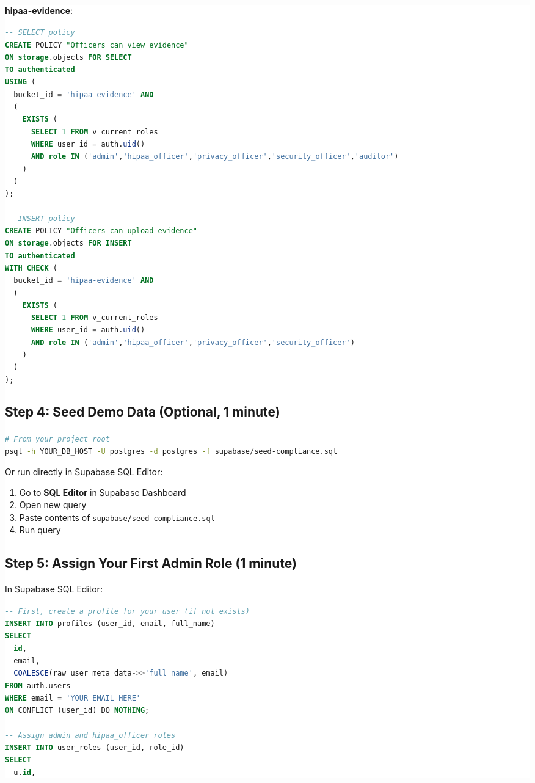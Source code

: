 **hipaa-evidence**:
```sql
-- SELECT policy
CREATE POLICY "Officers can view evidence"
ON storage.objects FOR SELECT
TO authenticated
USING (
  bucket_id = 'hipaa-evidence' AND
  (
    EXISTS (
      SELECT 1 FROM v_current_roles
      WHERE user_id = auth.uid()
      AND role IN ('admin','hipaa_officer','privacy_officer','security_officer','auditor')
    )
  )
);

-- INSERT policy
CREATE POLICY "Officers can upload evidence"
ON storage.objects FOR INSERT
TO authenticated
WITH CHECK (
  bucket_id = 'hipaa-evidence' AND
  (
    EXISTS (
      SELECT 1 FROM v_current_roles
      WHERE user_id = auth.uid()
      AND role IN ('admin','hipaa_officer','privacy_officer','security_officer')
    )
  )
);
```

## Step 4: Seed Demo Data (Optional, 1 minute)

```bash
# From your project root
psql -h YOUR_DB_HOST -U postgres -d postgres -f supabase/seed-compliance.sql
```

Or run directly in Supabase SQL Editor:
1. Go to **SQL Editor** in Supabase Dashboard
2. Open new query
3. Paste contents of `supabase/seed-compliance.sql`
4. Run query

## Step 5: Assign Your First Admin Role (1 minute)

In Supabase SQL Editor:

```sql
-- First, create a profile for your user (if not exists)
INSERT INTO profiles (user_id, email, full_name)
SELECT 
  id, 
  email, 
  COALESCE(raw_user_meta_data->>'full_name', email)
FROM auth.users
WHERE email = 'YOUR_EMAIL_HERE'
ON CONFLICT (user_id) DO NOTHING;

-- Assign admin and hipaa_officer roles
INSERT INTO user_roles (user_id, role_id)
SELECT 
  u.id,
```